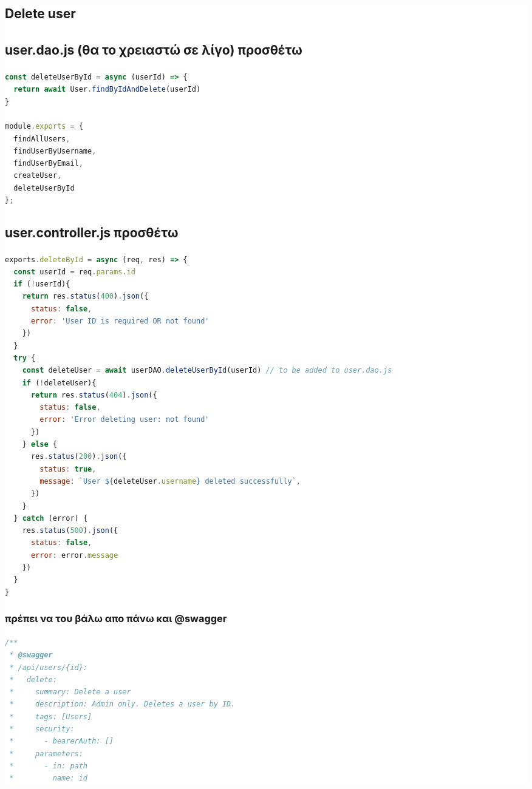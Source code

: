## Delete user
## user.dao.js (θα το χρειαστώ σε λίγο) προσθέτω
```javascript
const deleteUserById = async (userId) => {
  return await User.findByIdAndDelete(userId)
}

module.exports = {
  findAllUsers,
  findUserByUsername,
  findUserByEmail,
  createUser,
  deleteUserById
};
```

## user.controller.js προσθέτω
```javascript
exports.deleteById = async (req, res) => {
  const userId = req.params.id
  if (!userId){
    return res.status(400).json({
      status: false,
      error: 'User ID is required OR not found'
    })
  }
  try {
    const deleteUser = await userDAO.deleteUserById(userId) // to be added to user.dao.js
    if (!deleteUser){
      return res.status(404).json({
        status: false,
        error: 'Error deleting user: not found'
      })
    } else {
      res.status(200).json({
        status: true,
        message: `User ${deleteUser.username} deleted successfully`,
      })
    }
  } catch (error) {
    res.status(500).json({
      status: false,
      error: error.message
    })
  }
}
```
### πρέπει να του βάλω απο πάνω και @swagger
```javascript
/**
 * @swagger
 * /api/users/{id}:
 *   delete:
 *     summary: Delete a user
 *     description: Admin only. Deletes a user by ID.
 *     tags: [Users]
 *     security:
 *       - bearerAuth: []
 *     parameters:
 *       - in: path
 *         name: id
```